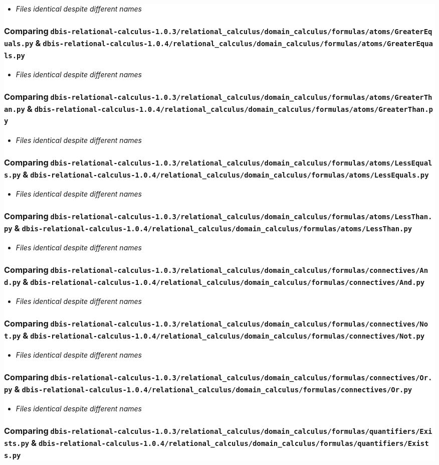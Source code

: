  * *Files identical despite different names*

### Comparing `dbis-relational-calculus-1.0.3/relational_calculus/domain_calculus/formulas/atoms/GreaterEquals.py` & `dbis-relational-calculus-1.0.4/relational_calculus/domain_calculus/formulas/atoms/GreaterEquals.py`

 * *Files identical despite different names*

### Comparing `dbis-relational-calculus-1.0.3/relational_calculus/domain_calculus/formulas/atoms/GreaterThan.py` & `dbis-relational-calculus-1.0.4/relational_calculus/domain_calculus/formulas/atoms/GreaterThan.py`

 * *Files identical despite different names*

### Comparing `dbis-relational-calculus-1.0.3/relational_calculus/domain_calculus/formulas/atoms/LessEquals.py` & `dbis-relational-calculus-1.0.4/relational_calculus/domain_calculus/formulas/atoms/LessEquals.py`

 * *Files identical despite different names*

### Comparing `dbis-relational-calculus-1.0.3/relational_calculus/domain_calculus/formulas/atoms/LessThan.py` & `dbis-relational-calculus-1.0.4/relational_calculus/domain_calculus/formulas/atoms/LessThan.py`

 * *Files identical despite different names*

### Comparing `dbis-relational-calculus-1.0.3/relational_calculus/domain_calculus/formulas/connectives/And.py` & `dbis-relational-calculus-1.0.4/relational_calculus/domain_calculus/formulas/connectives/And.py`

 * *Files identical despite different names*

### Comparing `dbis-relational-calculus-1.0.3/relational_calculus/domain_calculus/formulas/connectives/Not.py` & `dbis-relational-calculus-1.0.4/relational_calculus/domain_calculus/formulas/connectives/Not.py`

 * *Files identical despite different names*

### Comparing `dbis-relational-calculus-1.0.3/relational_calculus/domain_calculus/formulas/connectives/Or.py` & `dbis-relational-calculus-1.0.4/relational_calculus/domain_calculus/formulas/connectives/Or.py`

 * *Files identical despite different names*

### Comparing `dbis-relational-calculus-1.0.3/relational_calculus/domain_calculus/formulas/quantifiers/Exists.py` & `dbis-relational-calculus-1.0.4/relational_calculus/domain_calculus/formulas/quantifiers/Exists.py`
